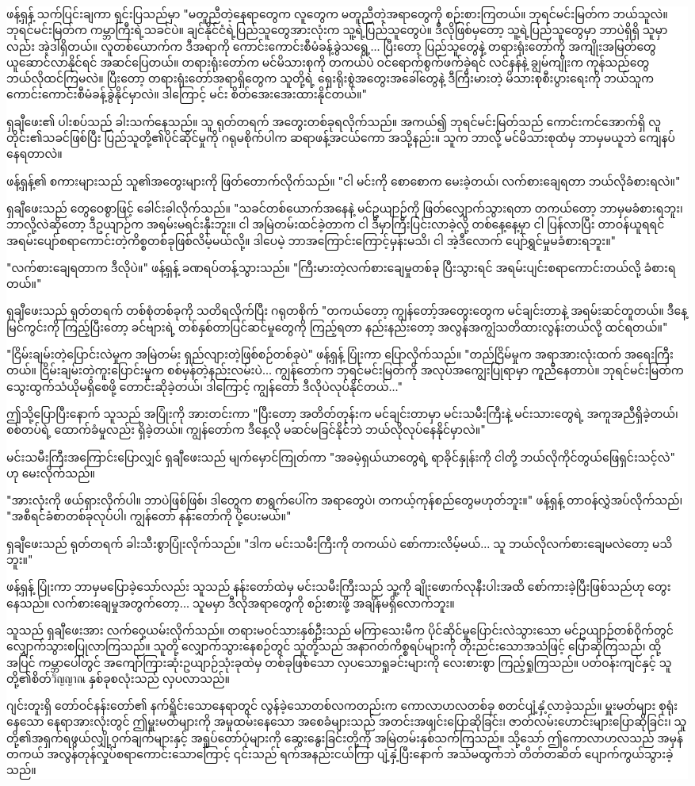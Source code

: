 ဖန့်ရှန့် သက်ပြင်းချကာ ရှင်းပြသည်မှာ "မတူညီတဲ့နေရာတွေက လူတွေက မတူညီတဲ့အရာတွေကို စဉ်းစားကြတယ်။ ဘုရင်မင်းမြတ်က ဘယ်သူလဲ။ ဘုရင်မင်းမြတ်က ကမ္ဘာကြီးရဲ့သခင်ပဲ။ ချင်နိုင်ငံရဲ့ပြည်သူတွေအားလုံးက သူ့ရဲ့ပြည်သူတွေပဲ။ ဒီလိုဖြစ်မှတော့ သူ့ရဲ့ပြည်သူတွေမှာ ဘာပဲရှိရှိ သူမှာလည်း အဲ့ဒါရှိတယ်။ လူတစ်ယောက်က ဒီအရာကို ကောင်းကောင်းစီမံခန့်ခွဲသရွေ့... ပြီးတော့ ပြည်သူတွေနဲ့ တရားရုံးတော်ကို အကျိုးအမြတ်တွေ ယူဆောင်လာနိုင်ရင် အဆင်ပြေတယ်။ တရားရုံးတော်က မင်မိသားစုကို တကယ်ပဲ ဝင်ရောက်စွက်ဖက်ခဲ့ရင် လင်နန်နဲ့ ချွမ်ကျိုးက ကုန်သည်တွေ ဘယ်လိုထင်ကြမလဲ။ ပြီးတော့ တရားရုံးတော်အရာရှိတွေက သူတို့ရဲ့ ရှေးရိုးစွဲအတွေးအခေါ်တွေနဲ့ ဒီကြီးမားတဲ့ မိသားစုစီးပွားရေးကို ဘယ်သူက ကောင်းကောင်းစီမံခန့်ခွဲနိုင်မှာလဲ။ ဒါကြောင့် မင်း စိတ်အေးအေးထားနိုင်တယ်။"

ရှချီဖေး၏ ပါးစပ်သည် ခါးသက်နေသည်။ သူ ရုတ်တရက် အတွေးတစ်ခုရလိုက်သည်။ အကယ်၍ ဘုရင်မင်းမြတ်သည် ကောင်းကင်အောက်ရှိ လူတိုင်း၏သခင်ဖြစ်ပြီး ပြည်သူတို့၏ပိုင်ဆိုင်မှုကို ဂရုမစိုက်ပါက ဆရာဖန့်အငယ်ကော အသို့နည်း။ သူက ဘာလို့ မင်မိသားစုထံမှ ဘာမှမယူဘဲ ကျေနပ်နေရတာလဲ။

ဖန့်ရှန့်၏ စကားများသည် သူ၏အတွေးများကို ဖြတ်တောက်လိုက်သည်။ "ငါ မင်းကို စောစောက မေးခဲ့တယ်၊ လက်စားချေရတာ ဘယ်လိုခံစားရလဲ။"

ရှချီဖေးသည် တွေဝေစွာဖြင့် ခေါင်းခါလိုက်သည်။ "သခင်တစ်ယောက်အနေနဲ့ မင်ဥယျာဉ်ကို ဖြတ်လျှောက်သွားရတာ တကယ်တော့ ဘာမှမခံစားရဘူး၊ ဘာလို့လဲဆိုတော့ ဒီဥယျာဉ်က အရမ်းမရင်းနှီးဘူး။ ငါ အမြဲတမ်းထင်ခဲ့တာက ငါ ဒီမှာကြီးပြင်းလာခဲ့လို့ တစ်နေ့နေ့မှာ ငါ ပြန်လာပြီး တာဝန်ယူရရင် အရမ်းပျော်စရာကောင်းတဲ့ကိစ္စတစ်ခုဖြစ်လိမ့်မယ်လို့။ ဒါပေမဲ့ ဘာအကြောင်းကြောင့်မှန်းမသိ၊ ငါ အဲ့ဒီလောက် ပျော်ရွှင်မှုမခံစားရဘူး။"

"လက်စားချေရတာက ဒီလိုပဲ။" ဖန့်ရှန့် ခဏရပ်တန့်သွားသည်။ "ကြီးမားတဲ့လက်စားချေမှုတစ်ခု ပြီးသွားရင် အရမ်းပျင်းစရာကောင်းတယ်လို့ ခံစားရတယ်။"

ရှချီဖေးသည် ရုတ်တရက် တစ်စုံတစ်ခုကို သတိရလိုက်ပြီး ဂရုတစိုက် "တကယ်တော့ ကျွန်တော့်အတွေးတွေက မင်ချင်းတာနဲ့ အရမ်းဆင်တူတယ်။ ဒီနေ့မြင်ကွင်းကို ကြည့်ပြီးတော့ ခင်ဗျားရဲ့ တစ်နှစ်တာပြင်ဆင်မှုတွေကို ကြည့်ရတာ နည်းနည်းတော့ အလွန်အကျွံသတိထားလွန်းတယ်လို့ ထင်ရတယ်။"

"ငြိမ်းချမ်းတဲ့ပြောင်းလဲမှုက အမြဲတမ်း ရှည်လျားတဲ့ဖြစ်စဉ်တစ်ခုပဲ" ဖန့်ရှန့် ပြုံးကာ ပြောလိုက်သည်။ "တည်ငြိမ်မှုက အရာအားလုံးထက် အရေးကြီးတယ်။ ငြိမ်းချမ်းတဲ့ကူးပြောင်းမှုက စစ်မှန်တဲ့နည်းလမ်းပဲ... ကျွန်တော်က ဘုရင်မင်းမြတ်ကို အလုပ်အကျွေးပြုရာမှာ ကူညီနေတာပဲ။ ဘုရင်မင်းမြတ်က သွေးထွက်သံယိုမရှိစေဖို့ တောင်းဆိုခဲ့တယ်၊ ဒါကြောင့် ကျွန်တော် ဒီလိုပဲလုပ်နိုင်တယ်..."

ဤသို့ပြောပြီးနောက် သူသည် အပြုံးကို အားတင်းကာ "ပြီးတော့ အတိတ်တုန်းက မင်ချင်းတာမှာ မင်းသမီးကြီးနဲ့ မင်းသားတွေရဲ့ အကူအညီရှိခဲ့တယ်၊ စစ်တပ်ရဲ့ ထောက်ခံမှုလည်း ရှိခဲ့တယ်။ ကျွန်တော်က ဒီနေ့လို မဆင်မခြင်နိုင်ဘဲ ဘယ်လိုလုပ်နေနိုင်မှာလဲ။"

မင်းသမီးကြီးအကြောင်းပြောလျှင် ရှချီဖေးသည် မျက်မှောင်ကြုတ်ကာ "အခမဲ့ရှယ်ယာတွေရဲ့ ရာခိုင်နှုန်းကို ငါတို့ ဘယ်လိုကိုင်တွယ်ဖြေရှင်းသင့်လဲ" ဟု မေးလိုက်သည်။

"အားလုံးကို ဖယ်ရှားလိုက်ပါ။ ဘာပဲဖြစ်ဖြစ်၊ ဒါတွေက စာရွက်ပေါ်က အရာတွေပဲ၊ တကယ့်ကုန်စည်တွေမဟုတ်ဘူး။" ဖန့်ရှန့် တာဝန်လွှဲအပ်လိုက်သည်၊ "အစီရင်ခံစာတစ်ခုလုပ်ပါ၊ ကျွန်တော် နန်းတော်ကို ပို့ပေးမယ်။"

ရှချီဖေးသည် ရုတ်တရက် ခါးသီးစွာပြုံးလိုက်သည်။ "ဒါက မင်းသမီးကြီးကို တကယ်ပဲ စော်ကားလိမ့်မယ်... သူ ဘယ်လိုလက်စားချေမလဲတော့ မသိဘူး။"

ဖန့်ရှန့် ပြုံးကာ ဘာမှမပြောခဲ့သော်လည်း သူသည် နန်းတော်ထဲမှ မင်းသမီးကြီးသည် သူ့ကို ချိုးဖောက်လုနီးပါးအထိ စော်ကားခဲ့ပြီးဖြစ်သည်ဟု တွေးနေသည်။ လက်စားချေမှုအတွက်တော့... သူမမှာ ဒီလိုအရာတွေကို စဉ်းစားဖို့ အချိန်မရှိလောက်ဘူး။

သူသည် ရှချီဖေးအား လက်ဝှေ့ယမ်းလိုက်သည်။ တရားမဝင်သားနှစ်ဦးသည် မကြာသေးမီက ပိုင်ဆိုင်မှုပြောင်းလဲသွားသော မင်ဥယျာဉ်တစ်ဝိုက်တွင် လျှောက်သွားစပြုလာကြသည်။ သူတို့ လျှောက်သွားနေစဉ်တွင် သူတို့သည် အနာဂတ်ကိစ္စရပ်များကို တိုးညင်းသောအသံဖြင့် ပြောဆိုကြသည်၊ ထို့အပြင် ကမ္ဘာပေါ်တွင် အကျော်ကြားဆုံးဥယျာဉ်သုံးခုထဲမှ တစ်ခုဖြစ်သော လှပသောရှုခင်းများကို လေးစားစွာ ကြည့်ရှုကြသည်။ ပတ်ဝန်းကျင်နှင့် သူတို့၏စိတ်วิญญาณ နှစ်ခုစလုံးသည် လှပလာသည်။

ဂျင်းတူးရှိ တော်ဝင်နန်းတော်၏ နက်ရှိုင်းသောနေရာတွင် လွန်ခဲ့သောတစ်လကတည်းက ကောလာဟလတစ်ခု စတင်ပျံ့နှံ့လာခဲ့သည်။ မှူးမတ်များ စုရုံးနေသော နေရာအားလုံးတွင် ဤမှူးမတ်များကို အမှုထမ်းနေသော အစေခံများသည် အတင်းအဖျင်းပြောဆိုခြင်း၊ ဇာတ်လမ်းဟောင်းများပြောဆိုခြင်း၊ သူတို့၏အရှက်ရဖွယ်လျှို့ဝှက်ချက်များနှင့် အရှုပ်တော်ပုံများကို ဆွေးနွေးခြင်းတို့ကို အမြဲတမ်းနှစ်သက်ကြသည်။ သို့သော် ဤကောလာဟလသည် အမှန်တကယ် အလွန်တုန်လှုပ်စရာကောင်းသောကြောင့် ၎င်းသည် ရက်အနည်းငယ်ကြာ ပျံ့နှံ့ပြီးနောက် အသံမထွက်ဘဲ တိတ်တဆိတ် ပျောက်ကွယ်သွားခဲ့သည်။

